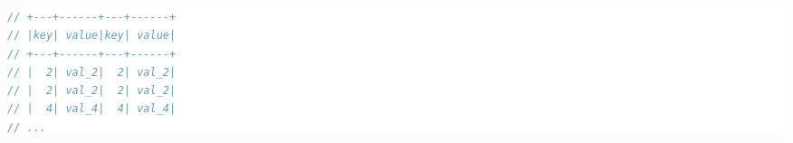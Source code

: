 ```java
// +---+------+---+------+
// |key| value|key| value|
// +---+------+---+------+
// |  2| val_2|  2| val_2|
// |  2| val_2|  2| val_2|
// |  4| val_4|  4| val_4|
// ...
```


